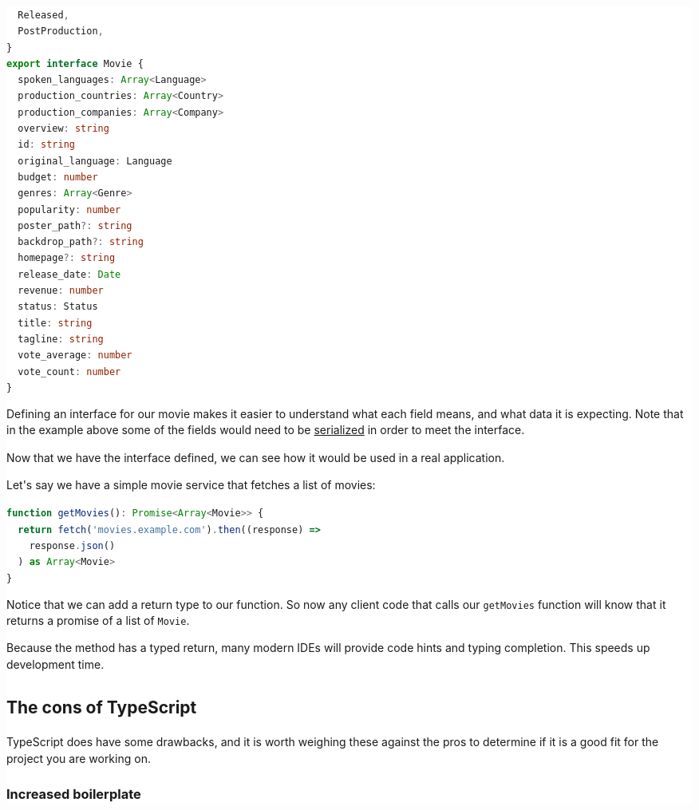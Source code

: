 ```TypeScript
  Released,
  PostProduction,
}
export interface Movie {
  spoken_languages: Array<Language>
  production_countries: Array<Country>
  production_companies: Array<Company>
  overview: string
  id: string
  original_language: Language
  budget: number
  genres: Array<Genre>
  popularity: number
  poster_path?: string
  backdrop_path?: string
  homepage?: string
  release_date: Date
  revenue: number
  status: Status
  title: string
  tagline: string
  vote_average: number
  vote_count: number
}
```

Defining an interface for our movie makes it easier to understand what each field means, and what data it is expecting. Note that in the example above some of the fields would need to be [serialized](https://en.wikipedia.org/wiki/Serialization) in order to meet the interface.

Now that we have the interface defined, we can see how it would be used in a real application.

Let's say we have a simple movie service that fetches a list of movies:

```typescript
function getMovies(): Promise<Array<Movie>> {
  return fetch('movies.example.com').then((response) =>
    response.json()
  ) as Array<Movie>
}
```

Notice that we can add a return type to our function. So now any client code that calls our `getMovies` function will know that it returns a promise of a list of `Movie`.

Because the method has a typed return, many modern IDEs will provide code hints and typing completion. This speeds up development time.

## The cons of TypeScript

TypeScript does have some drawbacks, and it is worth weighing these against the pros to determine if it is a good fit for the project you are working on.

### Increased boilerplate
